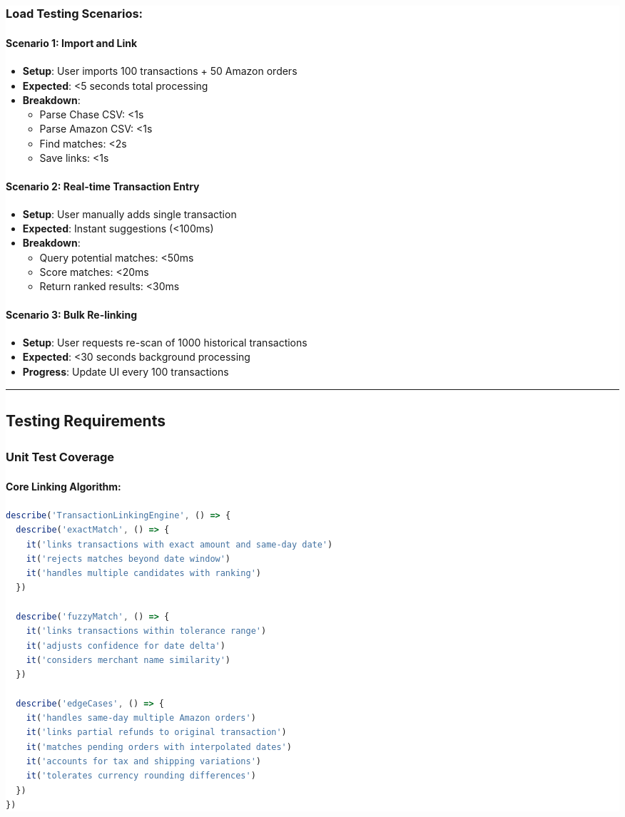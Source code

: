 ### Load Testing Scenarios:

#### Scenario 1: Import and Link
- **Setup**: User imports 100 transactions + 50 Amazon orders
- **Expected**: <5 seconds total processing
- **Breakdown**:
  - Parse Chase CSV: <1s
  - Parse Amazon CSV: <1s
  - Find matches: <2s
  - Save links: <1s

#### Scenario 2: Real-time Transaction Entry
- **Setup**: User manually adds single transaction
- **Expected**: Instant suggestions (<100ms)
- **Breakdown**:
  - Query potential matches: <50ms
  - Score matches: <20ms
  - Return ranked results: <30ms

#### Scenario 3: Bulk Re-linking
- **Setup**: User requests re-scan of 1000 historical transactions
- **Expected**: <30 seconds background processing
- **Progress**: Update UI every 100 transactions

---

## Testing Requirements

### Unit Test Coverage

#### Core Linking Algorithm:
```typescript
describe('TransactionLinkingEngine', () => {
  describe('exactMatch', () => {
    it('links transactions with exact amount and same-day date')
    it('rejects matches beyond date window')
    it('handles multiple candidates with ranking')
  })

  describe('fuzzyMatch', () => {
    it('links transactions within tolerance range')
    it('adjusts confidence for date delta')
    it('considers merchant name similarity')
  })

  describe('edgeCases', () => {
    it('handles same-day multiple Amazon orders')
    it('links partial refunds to original transaction')
    it('matches pending orders with interpolated dates')
    it('accounts for tax and shipping variations')
    it('tolerates currency rounding differences')
  })
})
```
